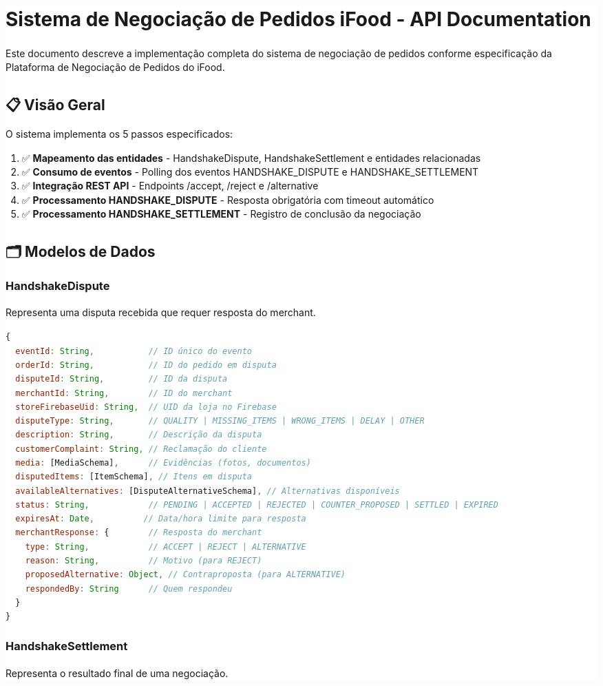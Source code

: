 # Sistema de Negociação de Pedidos iFood - API Documentation

Este documento descreve a implementação completa do sistema de negociação de pedidos conforme especificação da Plataforma de Negociação de Pedidos do iFood.

## 📋 Visão Geral

O sistema implementa os 5 passos especificados:

1. ✅ **Mapeamento das entidades** - HandshakeDispute, HandshakeSettlement e entidades relacionadas
2. ✅ **Consumo de eventos** - Polling dos eventos HANDSHAKE_DISPUTE e HANDSHAKE_SETTLEMENT
3. ✅ **Integração REST API** - Endpoints /accept, /reject e /alternative
4. ✅ **Processamento HANDSHAKE_DISPUTE** - Resposta obrigatória com timeout automático
5. ✅ **Processamento HANDSHAKE_SETTLEMENT** - Registro de conclusão da negociação

## 🗂️ Modelos de Dados

### HandshakeDispute

Representa uma disputa recebida que requer resposta do merchant.

```javascript
{
  eventId: String,           // ID único do evento
  orderId: String,           // ID do pedido em disputa
  disputeId: String,         // ID da disputa
  merchantId: String,        // ID do merchant
  storeFirebaseUid: String,  // UID da loja no Firebase
  disputeType: String,       // QUALITY | MISSING_ITEMS | WRONG_ITEMS | DELAY | OTHER
  description: String,       // Descrição da disputa
  customerComplaint: String, // Reclamação do cliente
  media: [MediaSchema],      // Evidências (fotos, documentos)
  disputedItems: [ItemSchema], // Itens em disputa
  availableAlternatives: [DisputeAlternativeSchema], // Alternativas disponíveis
  status: String,            // PENDING | ACCEPTED | REJECTED | COUNTER_PROPOSED | SETTLED | EXPIRED
  expiresAt: Date,          // Data/hora limite para resposta
  merchantResponse: {        // Resposta do merchant
    type: String,            // ACCEPT | REJECT | ALTERNATIVE
    reason: String,          // Motivo (para REJECT)
    proposedAlternative: Object, // Contraproposta (para ALTERNATIVE)
    respondedBy: String      // Quem respondeu
  }
}
```

### HandshakeSettlement

Representa o resultado final de uma negociação.
